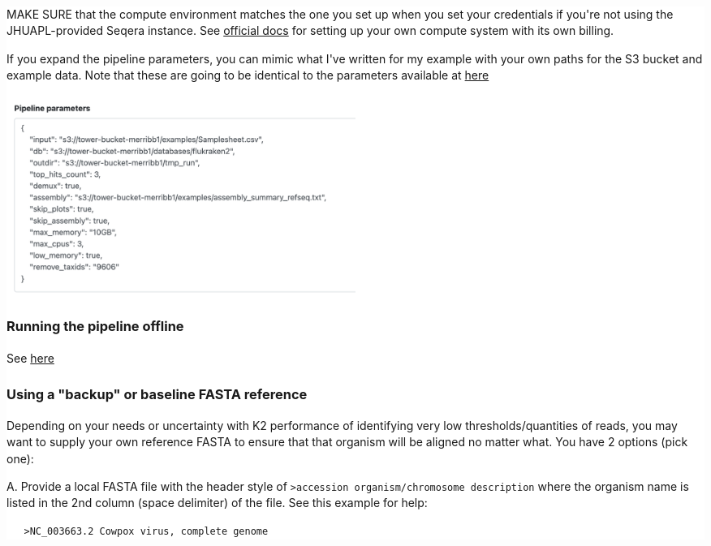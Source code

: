 MAKE SURE that the compute environment matches the one you set up when you set your credentials if you're not using the JHUAPL-provided Seqera instance. See [official docs](https://abhi18av.github.io/nf-tower-docs-orgs-and-teams/21.04.temp3/compute-envs/overview/) for setting up your own compute system with its own billing.

If you expand the pipeline parameters, you can mimic what I've written for my example with your own paths for the S3 bucket and example data. Note that these are going to be identical to the parameters available at [here](#cli-parameters-possible-and-explained)

<img src="images/taxtriagelaunchpad2.png"  width="50%" height="50%">


### Running the pipeline offline

See [here](../README.md#offline-local-mode)

### Using a "backup" or baseline FASTA reference

Depending on your needs or uncertainty with K2 performance of identifying very low thresholds/quantities of reads, you may want to supply your own reference FASTA to ensure that that organism will be aligned no matter what. You have 2 options (pick one):

A. Provide a local FASTA file with the header style of `>accession organism/chromosome description` where the organism name is listed in the 2nd column (space delimiter) of the file. See this example for help:
```
   >NC_003663.2 Cowpox virus, complete genome
```
